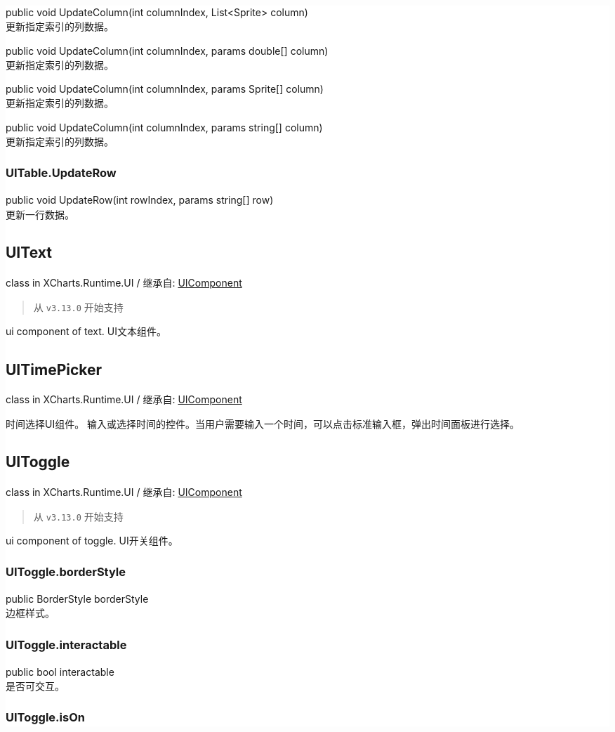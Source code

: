 public void UpdateColumn(int columnIndex, List&lt;Sprite&gt; column)  
更新指定索引的列数据。

public void UpdateColumn(int columnIndex, params double[] column)  
更新指定索引的列数据。

public void UpdateColumn(int columnIndex, params Sprite[] column)  
更新指定索引的列数据。

public void UpdateColumn(int columnIndex, params string[] column)  
更新指定索引的列数据。


### UITable.UpdateRow

public void UpdateRow(int rowIndex, params string[] row)  
更新一行数据。


## UIText

class in XCharts.Runtime.UI / 继承自: [UIComponent](https://xcharts-team.github.io/docs/api#uicomponent)

> 从 `v3.13.0` 开始支持

ui component of text. UI文本组件。

## UITimePicker

class in XCharts.Runtime.UI / 继承自: [UIComponent](https://xcharts-team.github.io/docs/api#uicomponent)

时间选择UI组件。 输入或选择时间的控件。当用户需要输入一个时间，可以点击标准输入框，弹出时间面板进行选择。

## UIToggle

class in XCharts.Runtime.UI / 继承自: [UIComponent](https://xcharts-team.github.io/docs/api#uicomponent)

> 从 `v3.13.0` 开始支持

ui component of toggle. UI开关组件。

### UIToggle.borderStyle

public BorderStyle borderStyle  
边框样式。

### UIToggle.interactable

public bool interactable  
是否可交互。

### UIToggle.isOn
